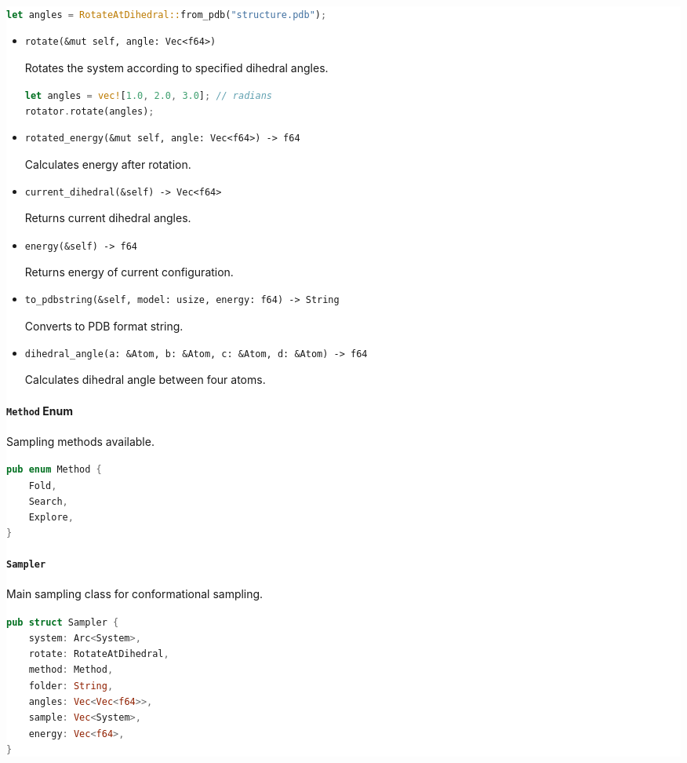   ```rust
  let angles = RotateAtDihedral::from_pdb("structure.pdb");
  ```

- `rotate(&mut self, angle: Vec<f64>)`
  
  Rotates the system according to specified dihedral angles.
  
  ```rust
  let angles = vec![1.0, 2.0, 3.0]; // radians
  rotator.rotate(angles);
  ```

- `rotated_energy(&mut self, angle: Vec<f64>) -> f64`
  
  Calculates energy after rotation.

- `current_dihedral(&self) -> Vec<f64>`
  
  Returns current dihedral angles.

- `energy(&self) -> f64`
  
  Returns energy of current configuration.

- `to_pdbstring(&self, model: usize, energy: f64) -> String`
  
  Converts to PDB format string.

- `dihedral_angle(a: &Atom, b: &Atom, c: &Atom, d: &Atom) -> f64`
  
  Calculates dihedral angle between four atoms.

#### `Method` Enum

Sampling methods available.

```rust
pub enum Method {
    Fold,
    Search,
    Explore,
}
```

#### `Sampler`

Main sampling class for conformational sampling.

```rust
pub struct Sampler {
    system: Arc<System>,
    rotate: RotateAtDihedral,
    method: Method,
    folder: String,
    angles: Vec<Vec<f64>>,
    sample: Vec<System>,
    energy: Vec<f64>,
}
```
